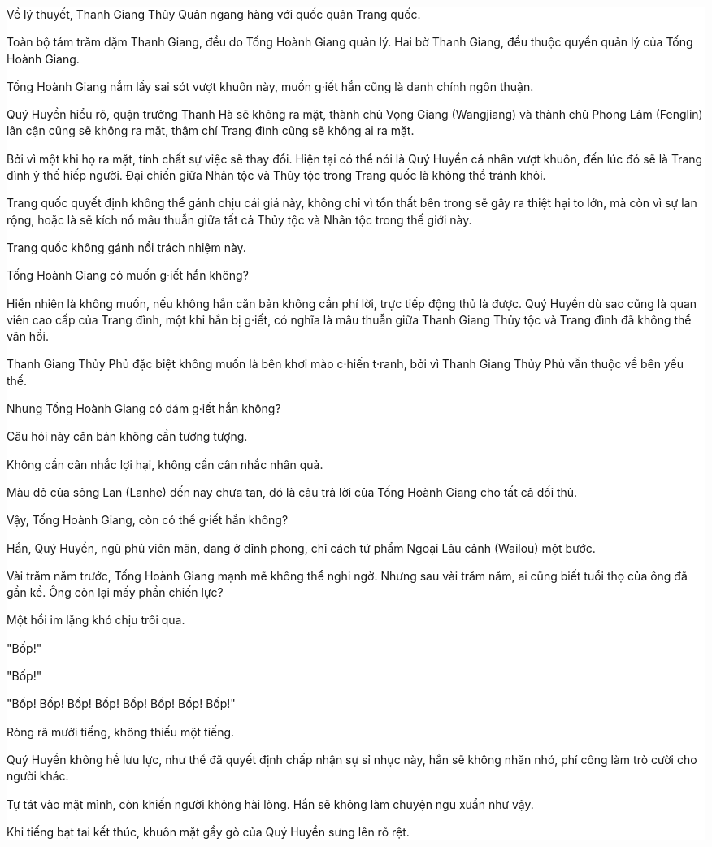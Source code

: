 Về lý thuyết, Thanh Giang Thủy Quân ngang hàng với quốc quân Trang quốc.

Toàn bộ tám trăm dặm Thanh Giang, đều do Tống Hoành Giang quản lý. Hai bờ Thanh Giang, đều thuộc quyền quản lý của Tống Hoành Giang.

Tống Hoành Giang nắm lấy sai sót vượt khuôn này, muốn g·iết hắn cũng là danh chính ngôn thuận.

Quý Huyền hiểu rõ, quận trưởng Thanh Hà sẽ không ra mặt, thành chủ Vọng Giang (Wangjiang) và thành chủ Phong Lâm (Fenglin) lân cận cũng sẽ không ra mặt, thậm chí Trang đình cũng sẽ không ai ra mặt.

Bởi vì một khi họ ra mặt, tính chất sự việc sẽ thay đổi. Hiện tại có thể nói là Quý Huyền cá nhân vượt khuôn, đến lúc đó sẽ là Trang đình ỷ thế hiếp người. Đại chiến giữa Nhân tộc và Thủy tộc trong Trang quốc là không thể tránh khỏi.

Trang quốc quyết định không thể gánh chịu cái giá này, không chỉ vì tổn thất bên trong sẽ gây ra thiệt hại to lớn, mà còn vì sự lan rộng, hoặc là sẽ kích nổ mâu thuẫn giữa tất cả Thủy tộc và Nhân tộc trong thế giới này.

Trang quốc không gánh nổi trách nhiệm này.

Tống Hoành Giang có muốn g·iết hắn không?

Hiển nhiên là không muốn, nếu không hắn căn bản không cần phí lời, trực tiếp động thủ là được. Quý Huyền dù sao cũng là quan viên cao cấp của Trang đình, một khi hắn bị g·iết, có nghĩa là mâu thuẫn giữa Thanh Giang Thủy tộc và Trang đình đã không thể vãn hồi.

Thanh Giang Thủy Phủ đặc biệt không muốn là bên khơi mào c·hiến t·ranh, bởi vì Thanh Giang Thủy Phủ vẫn thuộc về bên yếu thế.

Nhưng Tống Hoành Giang có dám g·iết hắn không?

Câu hỏi này căn bản không cần tưởng tượng.

Không cần cân nhắc lợi hại, không cần cân nhắc nhân quả.

Màu đỏ của sông Lan (Lanhe) đến nay chưa tan, đó là câu trả lời của Tống Hoành Giang cho tất cả đối thủ.

Vậy, Tống Hoành Giang, còn có thể g·iết hắn không?

Hắn, Quý Huyền, ngũ phủ viên mãn, đang ở đỉnh phong, chỉ cách tứ phẩm Ngoại Lâu cảnh (Wailou) một bước.

Vài trăm năm trước, Tống Hoành Giang mạnh mẽ không thể nghi ngờ. Nhưng sau vài trăm năm, ai cũng biết tuổi thọ của ông đã gần kề. Ông còn lại mấy phần chiến lực?

Một hồi im lặng khó chịu trôi qua.

"Bốp!"

"Bốp!"

"Bốp! Bốp! Bốp! Bốp! Bốp! Bốp! Bốp! Bốp!"

Ròng rã mười tiếng, không thiếu một tiếng.

Quý Huyền không hề lưu lực, như thể đã quyết định chấp nhận sự sỉ nhục này, hắn sẽ không nhăn nhó, phí công làm trò cười cho người khác.

Tự tát vào mặt mình, còn khiến người không hài lòng. Hắn sẽ không làm chuyện ngu xuẩn như vậy.

Khi tiếng bạt tai kết thúc, khuôn mặt gầy gò của Quý Huyền sưng lên rõ rệt.
